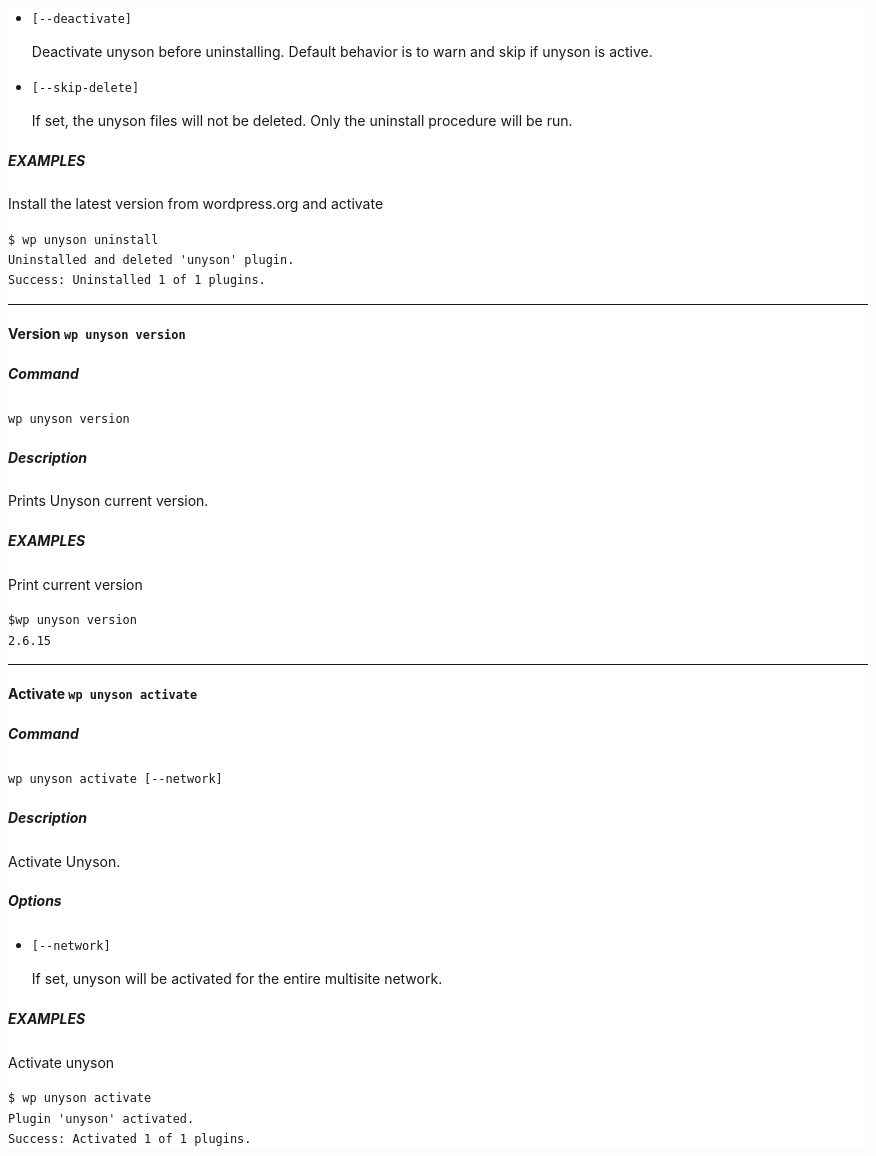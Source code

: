  -  `[--deactivate]`
 
    Deactivate unyson before uninstalling. Default behavior is to warn and skip if unyson is active.
    
 -  `[--skip-delete]`
 
    If set, the unyson files will not be deleted. Only the uninstall procedure will be run.
    
##### EXAMPLES

Install the latest version from wordpress.org and activate
```
$ wp unyson uninstall
Uninstalled and deleted 'unyson' plugin.
Success: Uninstalled 1 of 1 plugins.
```

---

#### Version `wp unyson version`
##### Command
```
wp unyson version
```
    
##### Description
Prints Unyson current version.
    
##### EXAMPLES

Print current version
```
$wp unyson version
2.6.15
```

---

#### Activate `wp unyson activate`
##### Command
```
wp unyson activate [--network]
```
    
##### Description
Activate Unyson.

##### Options

 -  `[--network]`
 
    If set, unyson will be activated for the entire multisite network.
    
##### EXAMPLES

Activate unyson
```
$ wp unyson activate
Plugin 'unyson' activated.
Success: Activated 1 of 1 plugins.
```
